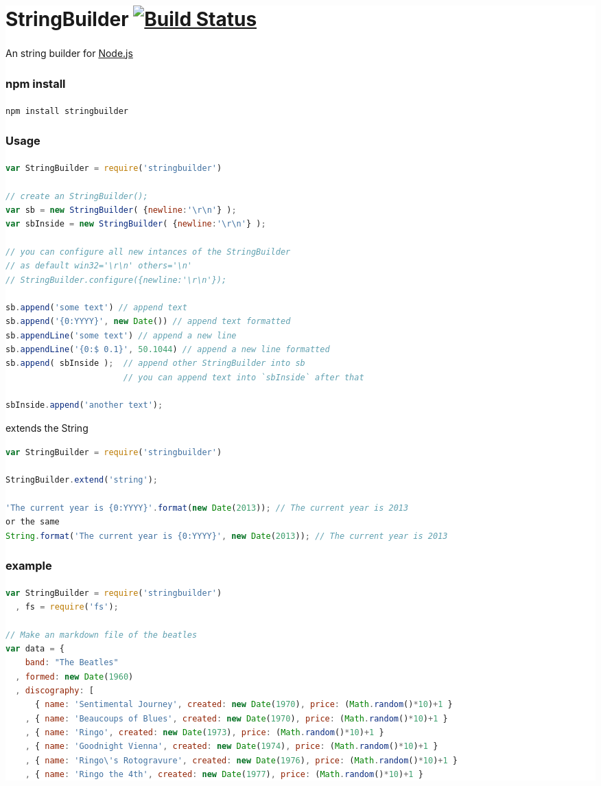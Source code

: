 # StringBuilder [![Build Status](https://secure.travis-ci.org/delmosaurio/stringbuilder.png)](http://travis-ci.org/delmosaurio/stringbuilder)

An string builder for [Node.js](http://nodejs.org/)

### npm install

```
npm install stringbuilder
```

### Usage

```js
var StringBuilder = require('stringbuilder')

// create an StringBuilder();
var sb = new StringBuilder( {newline:'\r\n'} );
var sbInside = new StringBuilder( {newline:'\r\n'} );
  
// you can configure all new intances of the StringBuilder
// as default win32='\r\n' others='\n'
// StringBuilder.configure({newline:'\r\n'});

sb.append('some text') // append text
sb.append('{0:YYYY}', new Date()) // append text formatted
sb.appendLine('some text') // append a new line
sb.appendLine('{0:$ 0.1}', 50.1044) // append a new line formatted
sb.append( sbInside );  // append other StringBuilder into sb
                        // you can append text into `sbInside` after that                        

sbInside.append('another text');

```

extends the String 

```js
var StringBuilder = require('stringbuilder')

StringBuilder.extend('string');

'The current year is {0:YYYY}'.format(new Date(2013)); // The current year is 2013
or the same
String.format('The current year is {0:YYYY}', new Date(2013)); // The current year is 2013
```

### example

```js
var StringBuilder = require('stringbuilder')
  , fs = require('fs');

// Make an markdown file of the beatles
var data = {
    band: "The Beatles"
  , formed: new Date(1960)
  , discography: [
      { name: 'Sentimental Journey', created: new Date(1970), price: (Math.random()*10)+1 }
    , { name: 'Beaucoups of Blues', created: new Date(1970), price: (Math.random()*10)+1 }
    , { name: 'Ringo', created: new Date(1973), price: (Math.random()*10)+1 }
    , { name: 'Goodnight Vienna', created: new Date(1974), price: (Math.random()*10)+1 }
    , { name: 'Ringo\'s Rotogravure', created: new Date(1976), price: (Math.random()*10)+1 }
    , { name: 'Ringo the 4th', created: new Date(1977), price: (Math.random()*10)+1 }
```